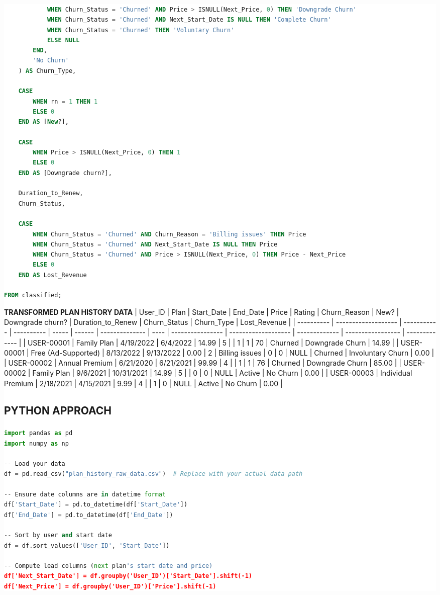 ```sql
            WHEN Churn_Status = 'Churned' AND Price > ISNULL(Next_Price, 0) THEN 'Downgrade Churn'
            WHEN Churn_Status = 'Churned' AND Next_Start_Date IS NULL THEN 'Complete Churn'
            WHEN Churn_Status = 'Churned' THEN 'Voluntary Churn'
            ELSE NULL
        END,
        'No Churn'
    ) AS Churn_Type,

    CASE 
        WHEN rn = 1 THEN 1 
        ELSE 0 
    END AS [New?],

    CASE 
        WHEN Price > ISNULL(Next_Price, 0) THEN 1 
        ELSE 0 
    END AS [Downgrade churn?],

    Duration_to_Renew,
    Churn_Status,

    CASE 
        WHEN Churn_Status = 'Churned' AND Churn_Reason = 'Billing issues' THEN Price
        WHEN Churn_Status = 'Churned' AND Next_Start_Date IS NULL THEN Price
        WHEN Churn_Status = 'Churned' AND Price > ISNULL(Next_Price, 0) THEN Price - Next_Price
        ELSE 0
    END AS Lost_Revenue

FROM classified;
```
**TRANSFORMED PLAN HISTORY DATA**
| User\_ID   | Plan                | Start\_Date | End\_Date  | Price | Rating | Churn\_Reason  | New? | Downgrade churn? | Duration\_to\_Renew | Churn\_Status | Churn\_Type       | Lost\_Revenue |
| ---------- | ------------------- | ----------- | ---------- | ----- | ------ | -------------- | ---- | ---------------- | ------------------- | ------------- | ----------------- | ------------- |
| USER-00001 | Family Plan         | 4/19/2022   | 6/4/2022   | 14.99 | 5      |                | 1    | 1                | 70                  | Churned       | Downgrade Churn   | 14.99         |
| USER-00001 | Free (Ad-Supported) | 8/13/2022   | 9/13/2022  | 0.00  | 2      | Billing issues | 0    | 0                | NULL                | Churned       | Involuntary Churn | 0.00          |
| USER-00002 | Annual Premium      | 6/21/2020   | 6/21/2021  | 99.99 | 4      |                | 1    | 1                | 76                  | Churned       | Downgrade Churn   | 85.00         |
| USER-00002 | Family Plan         | 9/6/2021    | 10/31/2021 | 14.99 | 5      |                | 0    | 0                | NULL                | Active        | No Churn          | 0.00          |
| USER-00003 | Individual Premium  | 2/18/2021   | 4/15/2021  | 9.99  | 4      |                | 1    | 0                | NULL                | Active        | No Churn          | 0.00          |



## PYTHON APPROACH
```python
import pandas as pd
import numpy as np

-- Load your data
df = pd.read_csv("plan_history_raw_data.csv")  # Replace with your actual data path

-- Ensure date columns are in datetime format
df['Start_Date'] = pd.to_datetime(df['Start_Date'])
df['End_Date'] = pd.to_datetime(df['End_Date'])

-- Sort by user and start date
df = df.sort_values(['User_ID', 'Start_Date'])

-- Compute lead columns (next plan's start date and price)
df['Next_Start_Date'] = df.groupby('User_ID')['Start_Date'].shift(-1)
df['Next_Price'] = df.groupby('User_ID')['Price'].shift(-1)

```